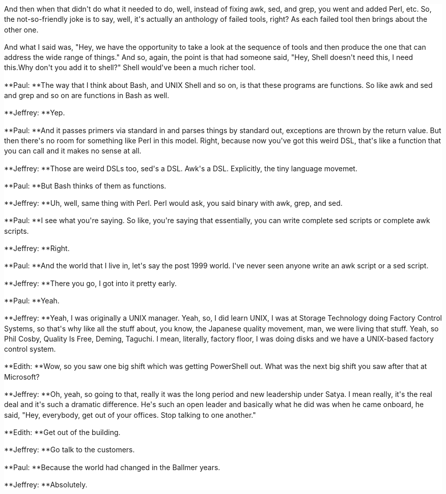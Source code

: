 And then when that didn't do what it needed to do, well, instead of fixing awk, sed, and grep, you went and added Perl, etc. So, the not-so-friendly joke is to say, well, it's actually an anthology of failed tools, right? As each failed tool then brings about the other one.

And what I said was, "Hey, we have the opportunity to take a look at the sequence of tools and then produce the one that can address the wide range of things." And so, again, the point is that had someone said, "Hey, Shell doesn't need this, I need this.Why don't you add it to shell?" Shell would've been a much richer tool.

**Paul: **The way that I think about Bash, and UNIX Shell and so on, is that these programs are functions. So like awk and sed and grep and so on are functions in Bash as well.

**Jeffrey: **Yep.

**Paul: **And it passes primers via standard in and parses things by standard out, exceptions are thrown by the return value. But then there's no room for something like Perl in this model. Right, because now you've got this weird DSL, that's like a function that you can call and it makes no sense at all.

**Jeffrey: **Those are weird DSLs too, sed's a DSL. Awk's a DSL. Explicitly, the tiny language movemet.

**Paul: **But Bash thinks of them as functions.

**Jeffrey: **Uh, well, same thing with Perl. Perl would ask, you said binary with awk, grep, and sed.

**Paul: **I see what you're saying. So like, you're saying that essentially, you can write complete sed scripts or complete awk scripts.

**Jeffrey: **Right.

**Paul: **And the world that I live in, let's say the post 1999 world. I've never seen anyone write an awk script or a sed script.

**Jeffrey: **There you go, I got into it pretty early.

**Paul: **Yeah.

**Jeffrey: **Yeah, I was originally a UNIX manager. Yeah, so, I did learn UNIX, I was at Storage Technology doing Factory Control Systems, so that's why like all the stuff about, you know, the Japanese quality movement, man, we were living that stuff. Yeah, so Phil Cosby, Quality Is Free, Deming, Taguchi. I mean, literally, factory floor, I was doing disks and we have a UNIX-based factory control system.

**Edith: **Wow, so you saw one big shift which was getting PowerShell out. What was the next big shift you saw after that at Microsoft?

**Jeffrey: **Oh, yeah, so going to that, really it was the long period and new leadership under Satya. I mean really, it's the real deal and it's such a dramatic difference. He's such an open leader and basically what he did was when he came onboard, he said, "Hey, everybody, get out of your offices. Stop talking to one another."

**Edith: **Get out of the building.

**Jeffrey: **Go talk to the customers.

**Paul: **Because the world had changed in the Ballmer years.

**Jeffrey: **Absolutely.
